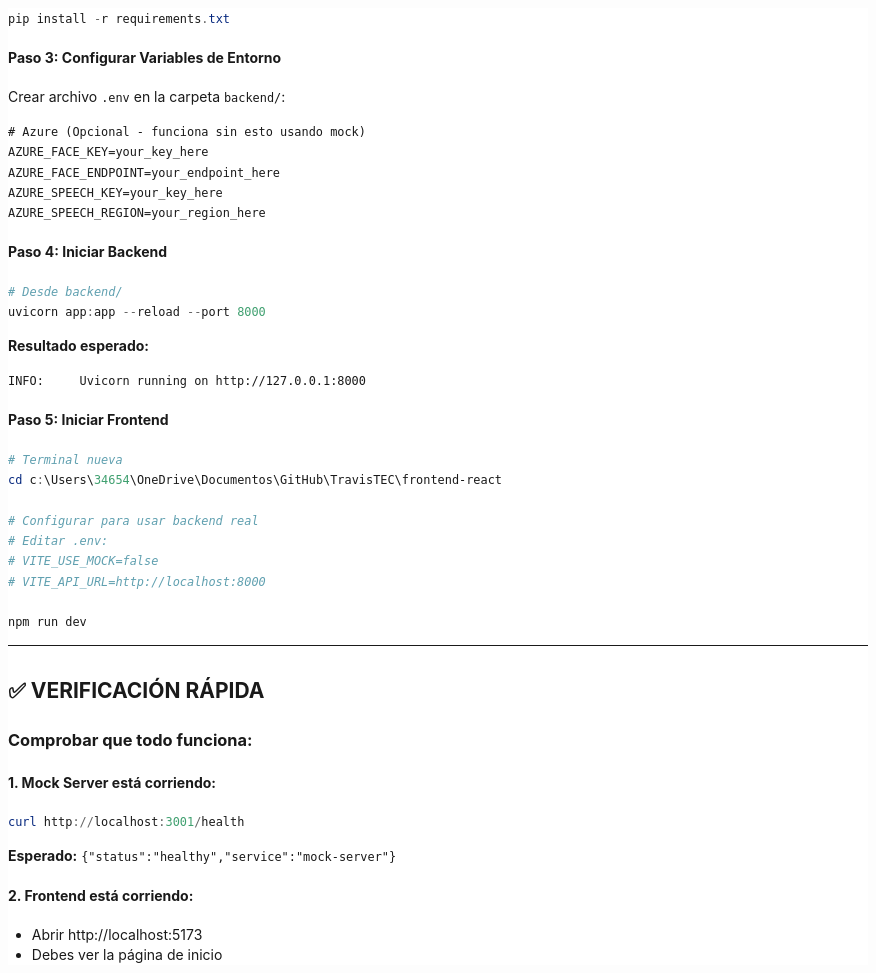 ```powershell
pip install -r requirements.txt
```

#### Paso 3: Configurar Variables de Entorno

Crear archivo `.env` en la carpeta `backend/`:

```env
# Azure (Opcional - funciona sin esto usando mock)
AZURE_FACE_KEY=your_key_here
AZURE_FACE_ENDPOINT=your_endpoint_here
AZURE_SPEECH_KEY=your_key_here
AZURE_SPEECH_REGION=your_region_here
```

#### Paso 4: Iniciar Backend

```powershell
# Desde backend/
uvicorn app:app --reload --port 8000
```

**Resultado esperado:**
```
INFO:     Uvicorn running on http://127.0.0.1:8000
```

#### Paso 5: Iniciar Frontend

```powershell
# Terminal nueva
cd c:\Users\34654\OneDrive\Documentos\GitHub\TravisTEC\frontend-react

# Configurar para usar backend real
# Editar .env:
# VITE_USE_MOCK=false
# VITE_API_URL=http://localhost:8000

npm run dev
```

---

## ✅ VERIFICACIÓN RÁPIDA

### Comprobar que todo funciona:

#### 1. Mock Server está corriendo:
```powershell
curl http://localhost:3001/health
```
**Esperado:** `{"status":"healthy","service":"mock-server"}`

#### 2. Frontend está corriendo:
- Abrir http://localhost:5173
- Debes ver la página de inicio
